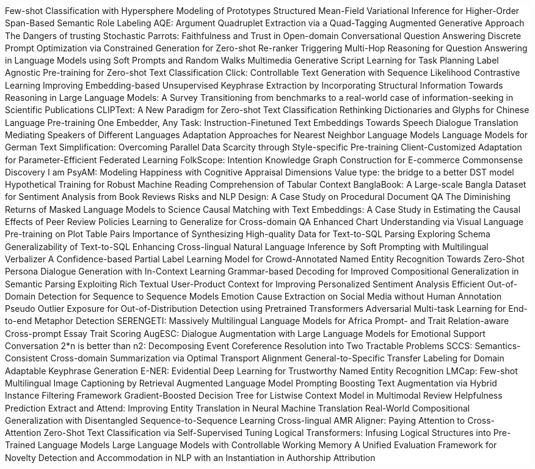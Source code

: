Few-shot Classification with Hypersphere Modeling of Prototypes
Structured Mean-Field Variational Inference for Higher-Order Span-Based Semantic Role Labeling
AQE: Argument Quadruplet Extraction via a Quad-Tagging Augmented Generative Approach
The Dangers of trusting Stochastic Parrots: Faithfulness and Trust in Open-domain Conversational Question Answering
Discrete Prompt Optimization via Constrained Generation for Zero-shot Re-ranker
Triggering Multi-Hop Reasoning for Question Answering in Language Models using Soft Prompts and Random Walks
Multimedia Generative Script Learning for Task Planning
Label Agnostic Pre-training for Zero-shot Text Classification
Click: Controllable Text Generation with Sequence Likelihood Contrastive Learning
Improving Embedding-based Unsupervised Keyphrase Extraction by Incorporating Structural Information
Towards Reasoning in Large Language Models: A Survey
Transitioning from benchmarks to a real-world case of information-seeking in Scientific Publications
CLIPText: A New Paradigm for Zero-shot Text Classification
Rethinking Dictionaries and Glyphs for Chinese Language Pre-training
One Embedder, Any Task: Instruction-Finetuned Text Embeddings
Towards Speech Dialogue Translation Mediating Speakers of Different Languages
Adaptation Approaches for Nearest Neighbor Language Models
Language Models for German Text Simplification: Overcoming Parallel Data Scarcity through Style-specific Pre-training
Client-Customized Adaptation for Parameter-Efficient Federated Learning
FolkScope: Intention Knowledge Graph Construction for E-commerce Commonsense Discovery
I am PsyAM: Modeling Happiness with Cognitive Appraisal Dimensions
Value type: the bridge to a better DST model
Hypothetical Training for Robust Machine Reading Comprehension of Tabular Context
BanglaBook: A Large-scale Bangla Dataset for Sentiment Analysis from Book Reviews
Risks and NLP Design: A Case Study on Procedural Document QA
The Diminishing Returns of Masked Language Models to Science
Causal Matching with Text Embeddings: A Case Study in Estimating the Causal Effects of Peer Review Policies
Learning to Generalize for Cross-domain QA
Enhanced Chart Understanding via Visual Language Pre-training on Plot Table Pairs
Importance of Synthesizing High-quality Data for Text-to-SQL Parsing
Exploring Schema Generalizability of Text-to-SQL
Enhancing Cross-lingual Natural Language Inference by Soft Prompting with Multilingual Verbalizer
A Confidence-based Partial Label Learning Model for Crowd-Annotated Named Entity Recognition
Towards Zero-Shot Persona Dialogue Generation with In-Context Learning
Grammar-based Decoding for Improved Compositional Generalization in Semantic Parsing
Exploiting Rich Textual User-Product Context for Improving Personalized Sentiment Analysis
Efficient Out-of-Domain Detection for Sequence to Sequence Models
Emotion Cause Extraction on Social Media without Human Annotation
Pseudo Outlier Exposure for Out-of-Distribution Detection using Pretrained Transformers
Adversarial Multi-task Learning for End-to-end Metaphor Detection
SERENGETI: Massively Multilingual Language Models for Africa
Prompt- and Trait Relation-aware Cross-prompt Essay Trait Scoring
AugESC: Dialogue Augmentation with Large Language Models for Emotional Support Conversation
2*n is better than n2: Decomposing Event Coreference Resolution into Two Tractable Problems
SCCS: Semantics-Consistent Cross-domain Summarization via Optimal Transport Alignment
General-to-Specific Transfer Labeling for Domain Adaptable Keyphrase Generation
E-NER: Evidential Deep Learning for Trustworthy Named Entity Recognition
LMCap: Few-shot Multilingual Image Captioning by Retrieval Augmented Language Model Prompting
Boosting Text Augmentation via Hybrid Instance Filtering Framework
Gradient-Boosted Decision Tree for Listwise Context Model in Multimodal Review Helpfulness Prediction
Extract and Attend: Improving Entity Translation in Neural Machine Translation
Real-World Compositional Generalization with Disentangled Sequence-to-Sequence Learning
Cross-lingual AMR Aligner: Paying Attention to Cross-Attention
Zero-Shot Text Classification via Self-Supervised Tuning
Logical Transformers: Infusing Logical Structures into Pre-Trained Language Models
Large Language Models with Controllable Working Memory
A Unified Evaluation Framework for Novelty Detection and Accommodation in NLP with an Instantiation in Authorship Attribution